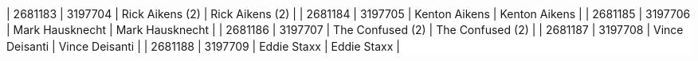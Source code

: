 | 2681183 | 3197704 | Rick Aikens (2) | Rick Aikens (2) |
| 2681184 | 3197705 | Kenton Aikens | Kenton Aikens |
| 2681185 | 3197706 | Mark Hausknecht | Mark Hausknecht |
| 2681186 | 3197707 | The Confused (2) | The Confused (2) |
| 2681187 | 3197708 | Vince Deisanti | Vince Deisanti |
| 2681188 | 3197709 | Eddie Staxx | Eddie Staxx |
